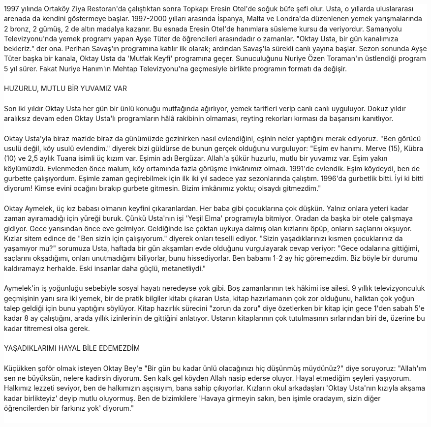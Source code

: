  1997 yılında Ortaköy Ziya Restoran'da çalıştıktan sonra Topkapı Eresin Otel'de soğuk büfe şefi olur. Usta, o yıllarda uluslararası arenada da kendini göstermeye başlar. 1997-2000 yılları arasında İspanya, Malta ve Londra'da düzenlenen yemek yarışmalarında 2 bronz, 2 gümüş, 2 de altın madalya kazanır. Bu esnada Eresin Otel'de hanımlara süsleme kursu da veriyordur. Samanyolu Televizyonu'nda yemek programı yapan Ayşe Tüter de öğrencileri arasındadır o zamanlar. "Oktay Usta, bir gün kanalımıza bekleriz." der ona. Perihan Savaş'ın programına katılır ilk olarak; ardından Savaş'la sürekli canlı yayına başlar. Sezon sonunda Ayşe Tüter başka bir kanala, Oktay Usta da 'Mutfak Keyfi' programına geçer. Sunuculuğunu Nuriye Özen Toraman'ın üstlendiği program 5 yıl sürer. Fakat Nuriye Hanım'ın Mehtap Televizyonu'na geçmesiyle birlikte programın formatı da değişir.
 <br/>
 <br/>
 HUZURLU, MUTLU BİR YUVAMIZ VAR
 <br/>
 <br/>
 Son iki yıldır Oktay Usta her gün bir ünlü konuğu mutfağında ağırlıyor, yemek tarifleri verip canlı canlı uyguluyor. Dokuz yıldır aralıksız devam eden Oktay Usta'lı programların hâlâ rakibinin olmaması, reyting rekorları kırması da başarısını kanıtlıyor.
 <br/>
 <br/>
 Oktay Usta'yla biraz mazide biraz da günümüzde gezinirken nasıl evlendiğini, eşinin neler yaptığını merak ediyoruz. "Ben görücü usulü değil, köy usulü evlendim." diyerek bizi güldürse de bunun gerçek olduğunu vurguluyor: "Eşim ev hanımı. Merve (15), Kübra (10) ve 2,5 aylık Tuana isimli üç kızım var. Eşimin adı Bergüzar. Allah'a şükür huzurlu, mutlu bir yuvamız var. Eşim yakın köylümüzdü. Evlenmeden önce malum, köy ortamında fazla görüşme imkânımız olmadı. 1991'de evlendik. Eşim köydeydi, ben de gurbette çalışıyordum. Eşimle zaman geçirebilmek için ilk iki yıl sadece yaz sezonlarında çalıştım. 1996'da gurbetlik bitti. İyi ki bitti diyorum! Kimse evini ocağını bırakıp gurbete gitmesin. Bizim imkânımız yoktu; olsaydı gitmezdim."
 <br/>
 <br/>
 Oktay Aymelek, üç kız babası olmanın keyfini çıkaranlardan. Her baba gibi çocuklarına çok düşkün. Yalnız onlara yeteri kadar zaman ayıramadığı için yüreği buruk. Çünkü Usta'nın işi 'Yeşil Elma' programıyla bitmiyor. Oradan da başka bir otele çalışmaya gidiyor. Gece yarısından önce eve gelmiyor. Geldiğinde ise çoktan uykuya dalmış olan kızlarını öpüp, onların saçlarını okşuyor. Kızlar sitem edince de "Ben sizin için çalışıyorum." diyerek onları teselli ediyor. "Sizin yaşadıklarınızı kısmen çocuklarınız da yaşamıyor mu?" sorumuza Usta, haftada bir gün akşamları evde olduğunu vurgulayarak cevap veriyor: "Gece odalarına gittiğimi, saçlarını okşadığımı, onları unutmadığımı biliyorlar, bunu hissediyorlar. Ben babamı 1-2 ay hiç göremezdim. Biz böyle bir durumu kaldıramayız herhalde. Eski insanlar daha güçlü, metanetliydi."
 <br/>
 <br/>
 Aymelek'in iş yoğunluğu sebebiyle sosyal hayatı neredeyse yok gibi. Boş zamanlarının tek hâkimi ise ailesi. 9 yıllık televizyonculuk geçmişinin yanı sıra iki yemek, bir de pratik bilgiler kitabı çıkaran Usta, kitap hazırlamanın çok zor olduğunu, halktan çok yoğun talep geldiği için bunu yaptığını söylüyor. Kitap hazırlık sürecini "zorun da zoru" diye özetlerken bir kitap için gece 1'den sabah 5'e kadar 8 ay çalıştığını, arada yıllık izinlerinin de gittiğini anlatıyor. Ustanın kitaplarının çok tutulmasının sırlarından biri de, üzerine bu kadar titremesi olsa gerek.
 <br/>
 <br/>
 YAŞADIKLARIMI HAYAL BİLE EDEMEZDİM
 <br/>
 <br/>
 Küçükken şoför olmak isteyen Oktay Bey'e "Bir gün bu kadar ünlü olacağınızı hiç düşünmüş müydünüz?" diye soruyoruz: "Allah'ım sen ne büyüksün, nelere kadirsin diyorum. Sen kalk gel köyden Allah nasip ederse oluyor. Hayal etmediğim şeyleri yaşıyorum. Halkımız lezzeti seviyor, ben de halkımızın aşçısıyım, bana sahip çıkıyorlar. Kızların okul arkadaşları 'Oktay Usta'nın kızıyla akşama kadar birlikteyiz' deyip mutlu oluyormuş. Ben de bizimkilere 'Havaya girmeyin sakın, ben işimle oradayım, sizin diğer öğrencilerden bir farkınız yok' diyorum."
 <br/>
 <br/>